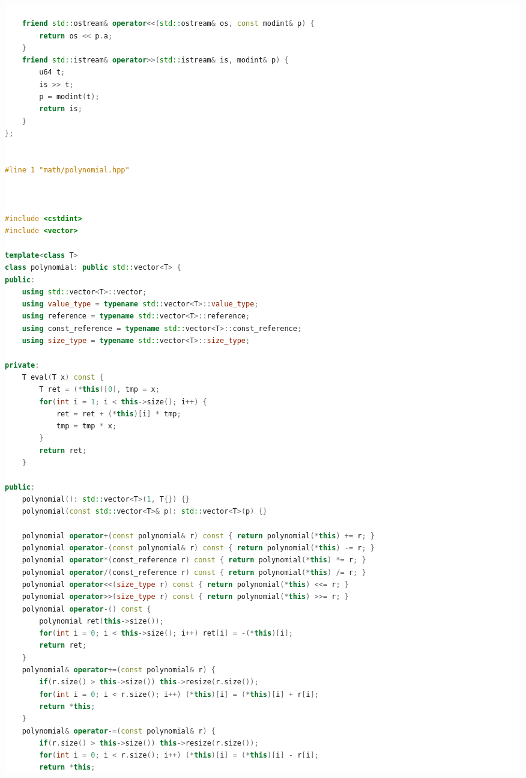 ```cpp

	friend std::ostream& operator<<(std::ostream& os, const modint& p) {
		return os << p.a;
	}
	friend std::istream& operator>>(std::istream& is, modint& p) {
		u64 t;
		is >> t;
		p = modint(t);
		return is;
	}
};


#line 1 "math/polynomial.hpp"



#include <cstdint>
#include <vector>

template<class T>
class polynomial: public std::vector<T> {
public:
	using std::vector<T>::vector;
	using value_type = typename std::vector<T>::value_type;
	using reference = typename std::vector<T>::reference;
	using const_reference = typename std::vector<T>::const_reference;
	using size_type = typename std::vector<T>::size_type;

private:
	T eval(T x) const {
		T ret = (*this)[0], tmp = x;
		for(int i = 1; i < this->size(); i++) {
			ret = ret + (*this)[i] * tmp;
			tmp = tmp * x;
		}
		return ret;
	}

public:
	polynomial(): std::vector<T>(1, T{}) {}
	polynomial(const std::vector<T>& p): std::vector<T>(p) {}

	polynomial operator+(const polynomial& r) const { return polynomial(*this) += r; }
	polynomial operator-(const polynomial& r) const { return polynomial(*this) -= r; }
	polynomial operator*(const_reference r) const { return polynomial(*this) *= r; }
	polynomial operator/(const_reference r) const { return polynomial(*this) /= r; }
	polynomial operator<<(size_type r) const { return polynomial(*this) <<= r; }
	polynomial operator>>(size_type r) const { return polynomial(*this) >>= r; }
	polynomial operator-() const {
		polynomial ret(this->size());
		for(int i = 0; i < this->size(); i++) ret[i] = -(*this)[i];
		return ret;
	}
	polynomial& operator+=(const polynomial& r) {
		if(r.size() > this->size()) this->resize(r.size());
		for(int i = 0; i < r.size(); i++) (*this)[i] = (*this)[i] + r[i];
		return *this;
	}
	polynomial& operator-=(const polynomial& r) {
		if(r.size() > this->size()) this->resize(r.size());
		for(int i = 0; i < r.size(); i++) (*this)[i] = (*this)[i] - r[i];
		return *this;
```